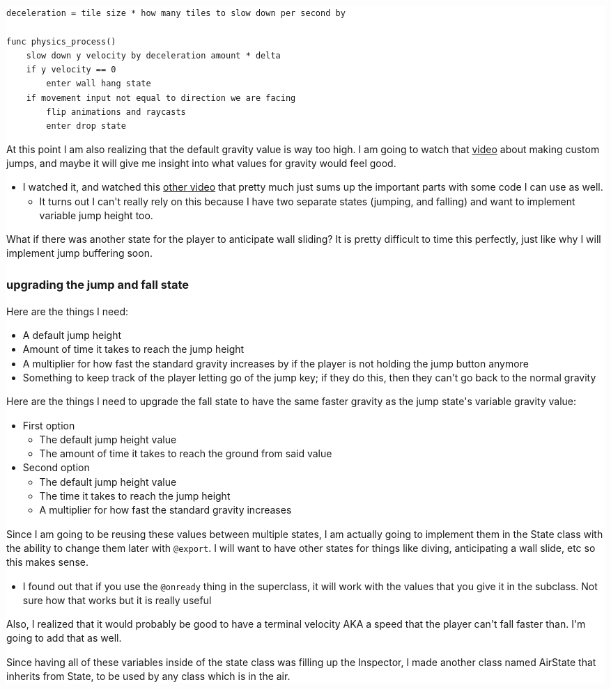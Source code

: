```
deceleration = tile size * how many tiles to slow down per second by

func physics_process()
	slow down y velocity by deceleration amount * delta
	if y velocity == 0
		enter wall hang state
	if movement input not equal to direction we are facing
		flip animations and raycasts
		enter drop state
```

At this point I am also realizing that the default gravity value is way too high. I am going to watch that [video](https://www.youtube.com/watch?v=hG9SzQxaCm8) about making custom jumps, and maybe it will give me insight into what values for gravity would feel good.
- I watched it, and watched this [other video](https://www.youtube.com/watch?v=IOe1aGY6hXA) that pretty much just sums up the important parts with some code I can use as well.
	- It turns out I can't really rely on this because I have two separate states (jumping, and falling) and want to implement variable jump height too.

What if there was another state for the player to anticipate wall sliding? It is pretty difficult to time this perfectly, just like why I will implement jump buffering soon.

### upgrading the jump and fall state

Here are the things I need:
- A default jump height
- Amount of time it takes to reach the jump height
- A multiplier for how fast the standard gravity increases by if the player is not holding the jump button anymore
- Something to keep track of the player letting go of the jump key; if they do this, then they can't go back to the normal gravity

Here are the things I need to upgrade the fall state to have the same faster gravity as the jump state's variable gravity value:
- First option
	- The default jump height value
	- The amount of time it takes to reach the ground from said value
- Second option
	- The default jump height value
	- The time it takes to reach the jump height
	- A multiplier for how fast the standard gravity increases

Since I am going to be reusing these values between multiple states, I am actually going to implement them in the State class with the ability to change them later with `@export`. I will want to have other states for things like diving, anticipating a wall slide, etc so this makes sense.
- I found out that if you use the `@onready` thing in the superclass, it will work with the values that you give it in the subclass. Not sure how that works but it is really useful

Also, I realized that it would probably be good to have a terminal velocity AKA a speed that the player can't fall faster than. I'm going to add that as well.

Since having all of these variables inside of the state class was filling up the Inspector, I made another class named AirState that inherits from State, to be used by any class which is in the air.
